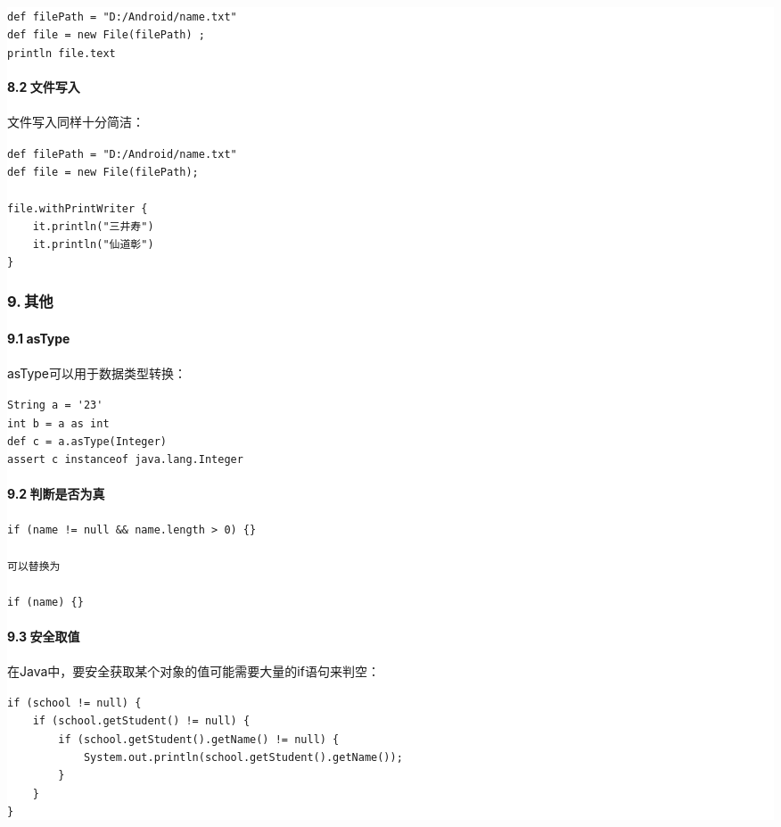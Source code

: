 ```
def filePath = "D:/Android/name.txt"
def file = new File(filePath) ;
println file.text
```



#### 8.2 文件写入

文件写入同样十分简洁：

```
def filePath = "D:/Android/name.txt"
def file = new File(filePath);

file.withPrintWriter {
    it.println("三井寿")
    it.println("仙道彰")
}
```



### 9\. 其他

#### 9.1 asType

asType可以用于数据类型转换：

```
String a = '23'
int b = a as int
def c = a.asType(Integer)
assert c instanceof java.lang.Integer
```



#### 9.2 判断是否为真

```
if (name != null && name.length > 0) {}

可以替换为

if (name) {}
```



#### 9.3 安全取值

在Java中，要安全获取某个对象的值可能需要大量的if语句来判空：

```
if (school != null) {
    if (school.getStudent() != null) {
        if (school.getStudent().getName() != null) {
            System.out.println(school.getStudent().getName());
        }
    }
}
```
